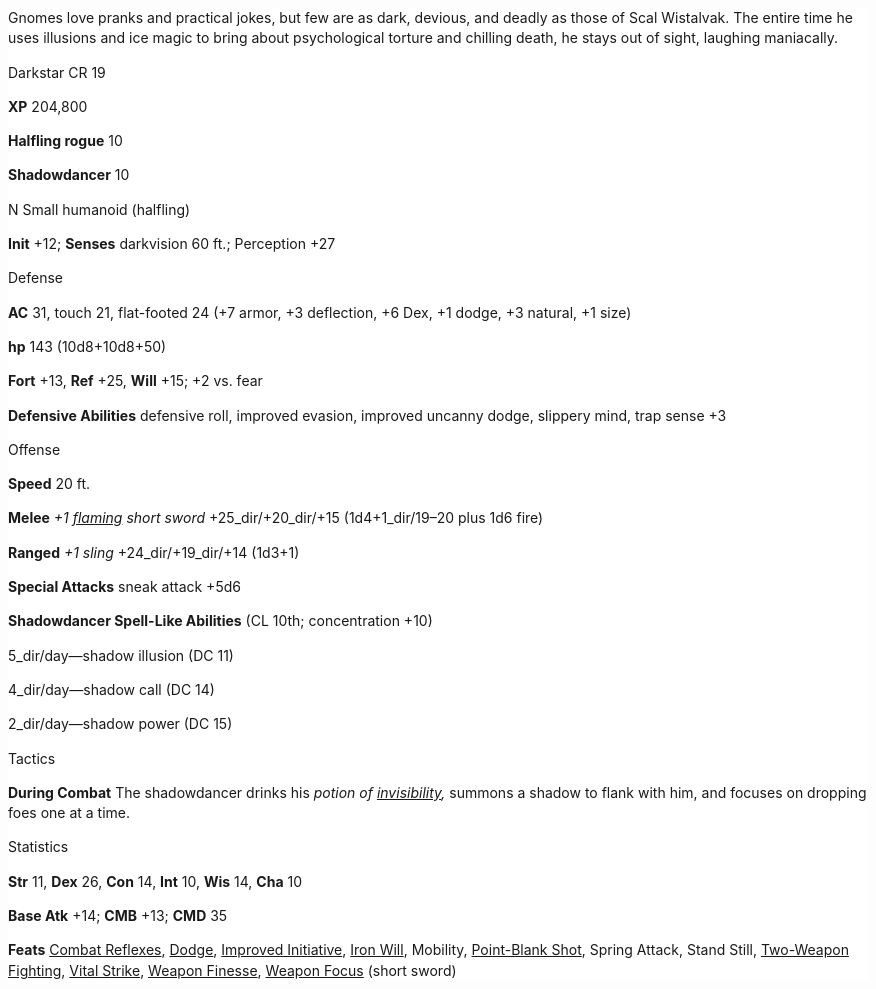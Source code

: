 Gnomes love pranks and practical jokes, but few are as dark, devious, and deadly as those of Scal Wistalvak. The entire time he uses illusions and ice magic to bring about psychological torture and chilling death, he stays out of sight, laughing maniacally.

Darkstar CR 19

**XP** 204,800

**Halfling rogue** 10

**Shadowdancer** 10

N Small humanoid (halfling)

**Init** +12; **Senses** darkvision 60 ft.; Perception +27

Defense

**AC** 31, touch 21, flat-footed 24 (+7 armor, +3 deflection, +6 Dex, +1 dodge, +3 natural, +1 size)

**hp** 143 (10d8+10d8+50)

**Fort** +13, **Ref** +25, **Will** +15; +2 vs. fear

**Defensive Abilities** defensive roll, improved evasion, improved uncanny dodge, slippery mind, trap sense +3

Offense

**Speed** 20 ft.

**Melee** _+1 [flaming](../magicItems_dir/weapons#_weapons-flaming) short sword_ +25_dir/+20_dir/+15 (1d4+1_dir/19–20 plus 1d6 fire)

**Ranged** _+1 sling_ +24_dir/+19_dir/+14 (1d3+1)

**Special Attacks** sneak attack +5d6

**Shadowdancer Spell-Like Abilities** (CL 10th; concentration +10)

5_dir/day—shadow illusion (DC 11)

4_dir/day—shadow call (DC 14)

2_dir/day—shadow power (DC 15)

Tactics

**During Combat** The shadowdancer drinks his _potion of [invisibility](../spells_dir/invisibility#_invisibility),_ summons a shadow to flank with him, and focuses on dropping foes one at a time.

Statistics

**Str** 11, **Dex** 26, **Con** 14, **Int** 10, **Wis** 14, **Cha** 10

**Base Atk** +14; **CMB** +13; **CMD** 35

**Feats** [Combat Reflexes](../feats#_combat-reflexes), [Dodge](../feats#_dodge), [Improved Initiative](../feats#_improved-initiative), [Iron Will](../feats#_iron-will), Mobility, [Point-Blank Shot](../feats#_point-blank-shot), Spring Attack, Stand Still, [Two-Weapon Fighting](../feats#_two-weapon-fighting), [Vital Strike](../feats#_vital-strike), [Weapon Finesse](../feats#_weapon-finesse), [Weapon Focus](../feats#_weapon-focus) (short sword)
